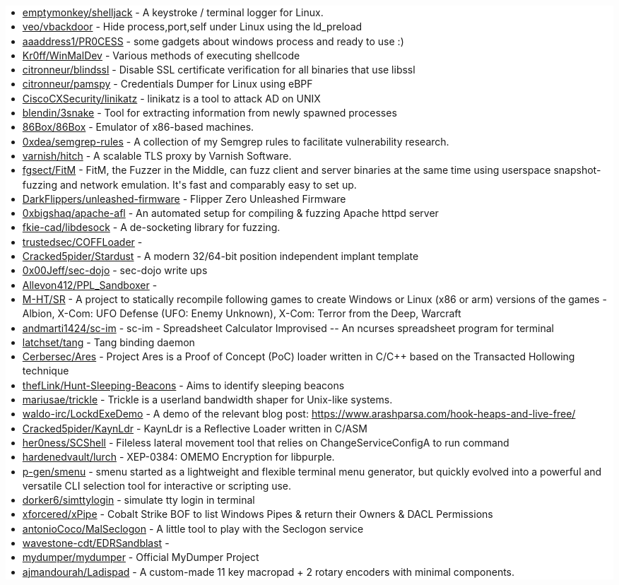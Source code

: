 - [emptymonkey/shelljack](https://github.com/emptymonkey/shelljack) - A keystroke / terminal logger for Linux.
- [veo/vbackdoor](https://github.com/veo/vbackdoor) - Hide process,port,self under Linux using the ld_preload
- [aaaddress1/PR0CESS](https://github.com/aaaddress1/PR0CESS) - some gadgets about windows process and ready to use :)
- [Kr0ff/WinMalDev](https://github.com/Kr0ff/WinMalDev) - Various methods of executing shellcode
- [citronneur/blindssl](https://github.com/citronneur/blindssl) - Disable SSL certificate verification for all binaries that use libssl
- [citronneur/pamspy](https://github.com/citronneur/pamspy) - Credentials Dumper for Linux using eBPF
- [CiscoCXSecurity/linikatz](https://github.com/CiscoCXSecurity/linikatz) - linikatz is a tool to attack AD on UNIX
- [blendin/3snake](https://github.com/blendin/3snake) - Tool for extracting information from newly spawned processes
- [86Box/86Box](https://github.com/86Box/86Box) - Emulator of x86-based machines.
- [0xdea/semgrep-rules](https://github.com/0xdea/semgrep-rules) - A collection of my Semgrep rules to facilitate vulnerability research.
- [varnish/hitch](https://github.com/varnish/hitch) - A scalable TLS proxy by Varnish Software.
- [fgsect/FitM](https://github.com/fgsect/FitM) - FitM, the Fuzzer in the Middle, can fuzz client and server binaries at the same time using userspace snapshot-fuzzing and network emulation. It's fast and comparably easy to set up.
- [DarkFlippers/unleashed-firmware](https://github.com/DarkFlippers/unleashed-firmware) - Flipper Zero Unleashed Firmware
- [0xbigshaq/apache-afl](https://github.com/0xbigshaq/apache-afl) - An automated setup for compiling & fuzzing Apache httpd server
- [fkie-cad/libdesock](https://github.com/fkie-cad/libdesock) - A de-socketing library for fuzzing.
- [trustedsec/COFFLoader](https://github.com/trustedsec/COFFLoader) - 
- [Cracked5pider/Stardust](https://github.com/Cracked5pider/Stardust) - A modern 32/64-bit position independent implant template
- [0x00Jeff/sec-dojo](https://github.com/0x00Jeff/sec-dojo) - sec-dojo write ups
- [Allevon412/PPL_Sandboxer](https://github.com/Allevon412/PPL_Sandboxer) - 
- [M-HT/SR](https://github.com/M-HT/SR) - A project to statically recompile following games to create Windows or Linux (x86 or arm) versions of the games - Albion, X-Com: UFO Defense (UFO: Enemy Unknown), X-Com: Terror from the Deep, Warcraft
- [andmarti1424/sc-im](https://github.com/andmarti1424/sc-im) - sc-im - Spreadsheet Calculator Improvised -- An ncurses spreadsheet program for terminal
- [latchset/tang](https://github.com/latchset/tang) - Tang binding daemon
- [Cerbersec/Ares](https://github.com/Cerbersec/Ares) - Project Ares is a Proof of Concept (PoC) loader written in C/C++ based on the Transacted Hollowing technique
- [thefLink/Hunt-Sleeping-Beacons](https://github.com/thefLink/Hunt-Sleeping-Beacons) - Aims to identify sleeping beacons
- [mariusae/trickle](https://github.com/mariusae/trickle) - Trickle is a userland bandwidth shaper for Unix-like systems.
- [waldo-irc/LockdExeDemo](https://github.com/waldo-irc/LockdExeDemo) - A demo of the relevant blog post: https://www.arashparsa.com/hook-heaps-and-live-free/
- [Cracked5pider/KaynLdr](https://github.com/Cracked5pider/KaynLdr) - KaynLdr is a Reflective Loader written in C/ASM
- [her0ness/SCShell](https://github.com/her0ness/SCShell) - Fileless lateral movement tool that relies on ChangeServiceConfigA to run command
- [hardenedvault/lurch](https://github.com/hardenedvault/lurch) - XEP-0384: OMEMO Encryption for libpurple.
- [p-gen/smenu](https://github.com/p-gen/smenu) - smenu started as a lightweight and flexible terminal menu generator, but quickly evolved into a powerful and versatile CLI selection tool for interactive or scripting use.
- [dorker6/simttylogin](https://github.com/dorker6/simttylogin) - simulate tty login in terminal
- [xforcered/xPipe](https://github.com/xforcered/xPipe) - Cobalt Strike BOF to list Windows Pipes & return their Owners & DACL Permissions
- [antonioCoco/MalSeclogon](https://github.com/antonioCoco/MalSeclogon) - A little tool to play with the Seclogon service
- [wavestone-cdt/EDRSandblast](https://github.com/wavestone-cdt/EDRSandblast) - 
- [mydumper/mydumper](https://github.com/mydumper/mydumper) - Official MyDumper Project
- [ajmandourah/Ladispad](https://github.com/ajmandourah/Ladispad) - A custom-made 11 key macropad + 2 rotary encoders with minimal components.